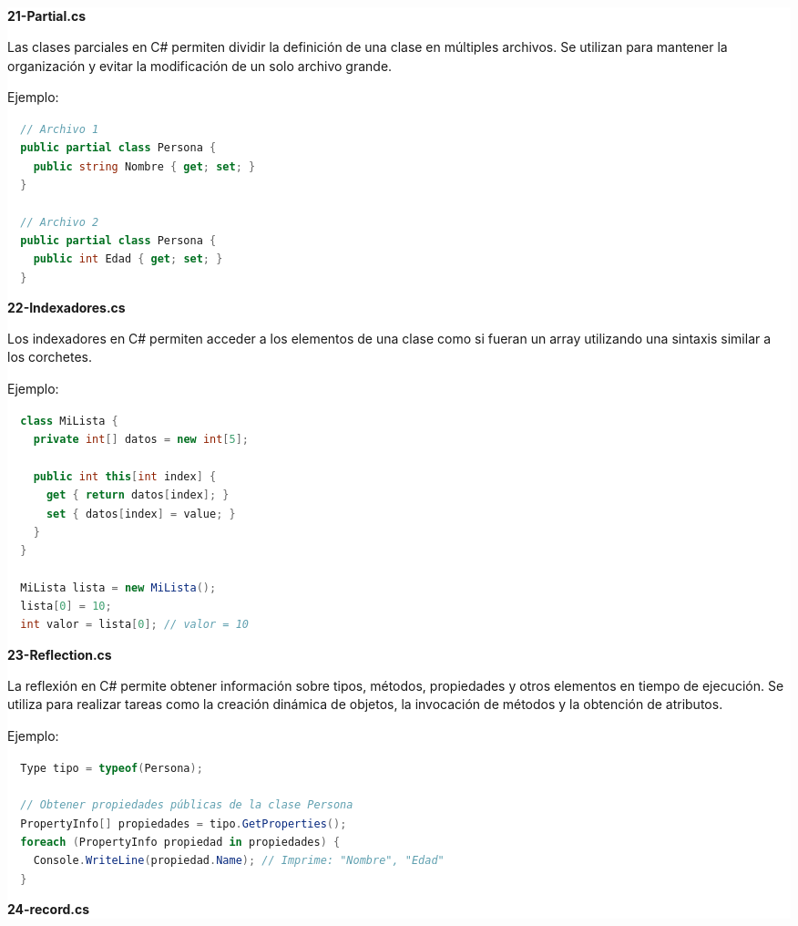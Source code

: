**21-Partial.cs**

Las clases parciales en C# permiten dividir la definición de una clase en múltiples archivos. Se utilizan para mantener la organización y evitar la modificación de un solo archivo grande.

Ejemplo:

```csharp
  // Archivo 1
  public partial class Persona {
    public string Nombre { get; set; }
  }

  // Archivo 2
  public partial class Persona {
    public int Edad { get; set; }
  }
```

**22-Indexadores.cs**

Los indexadores en C# permiten acceder a los elementos de una clase como si fueran un array utilizando una sintaxis similar a los corchetes.

Ejemplo:

```csharp
  class MiLista {
    private int[] datos = new int[5];

    public int this[int index] {
      get { return datos[index]; }
      set { datos[index] = value; }
    }
  }

  MiLista lista = new MiLista();
  lista[0] = 10;
  int valor = lista[0]; // valor = 10
```

**23-Reflection.cs**

La reflexión en C# permite obtener información sobre tipos, métodos, propiedades y otros elementos en tiempo de ejecución. Se utiliza para realizar tareas como la creación dinámica de objetos, la invocación de métodos y la obtención de atributos.

Ejemplo:

```csharp
  Type tipo = typeof(Persona);

  // Obtener propiedades públicas de la clase Persona
  PropertyInfo[] propiedades = tipo.GetProperties();
  foreach (PropertyInfo propiedad in propiedades) {
    Console.WriteLine(propiedad.Name); // Imprime: "Nombre", "Edad"
  }
```
**24-record.cs**
